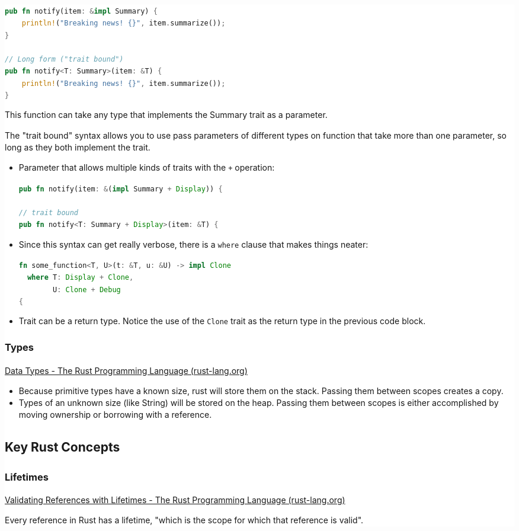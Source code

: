   ```rust
  pub fn notify(item: &impl Summary) {
      println!("Breaking news! {}", item.summarize());
  }
  
  // Long form ("trait bound")
  pub fn notify<T: Summary>(item: &T) {
      println!("Breaking news! {}", item.summarize());
  }
  ```

  This function can take any type that implements the Summary trait as a parameter.

  The "trait bound" syntax allows you to use pass parameters of different types on function that take more than one parameter, so long as they both implement the trait.

- Parameter that allows multiple kinds of traits with the `+` operation:

  ```rust
  pub fn notify(item: &(impl Summary + Display)) {
  
  // trait bound
  pub fn notify<T: Summary + Display>(item: &T) {
  ```

- Since this syntax can get really verbose, there is a `where` clause that makes things neater:

  ```rust
  fn some_function<T, U>(t: &T, u: &U) -> impl Clone
  	where T: Display + Clone,
  		  U: Clone + Debug
  {
  ```

- Trait can be a return type. Notice the use of the `Clone` trait as the return type in the previous code block.

### Types

[Data Types - The Rust Programming Language (rust-lang.org)](https://doc.rust-lang.org/book/ch03-02-data-types.html)

- Because primitive types have a known size, rust will store them on the stack. Passing them between scopes creates a copy.
- Types of an unknown size (like String) will be stored on the heap. Passing them between scopes is either accomplished by moving ownership or borrowing with a reference.

## Key Rust Concepts

### Lifetimes

[Validating References with Lifetimes - The Rust Programming Language (rust-lang.org)](https://doc.rust-lang.org/book/ch10-03-lifetime-syntax.html)

Every reference in Rust has a lifetime, "which is the scope for which that reference is valid".
